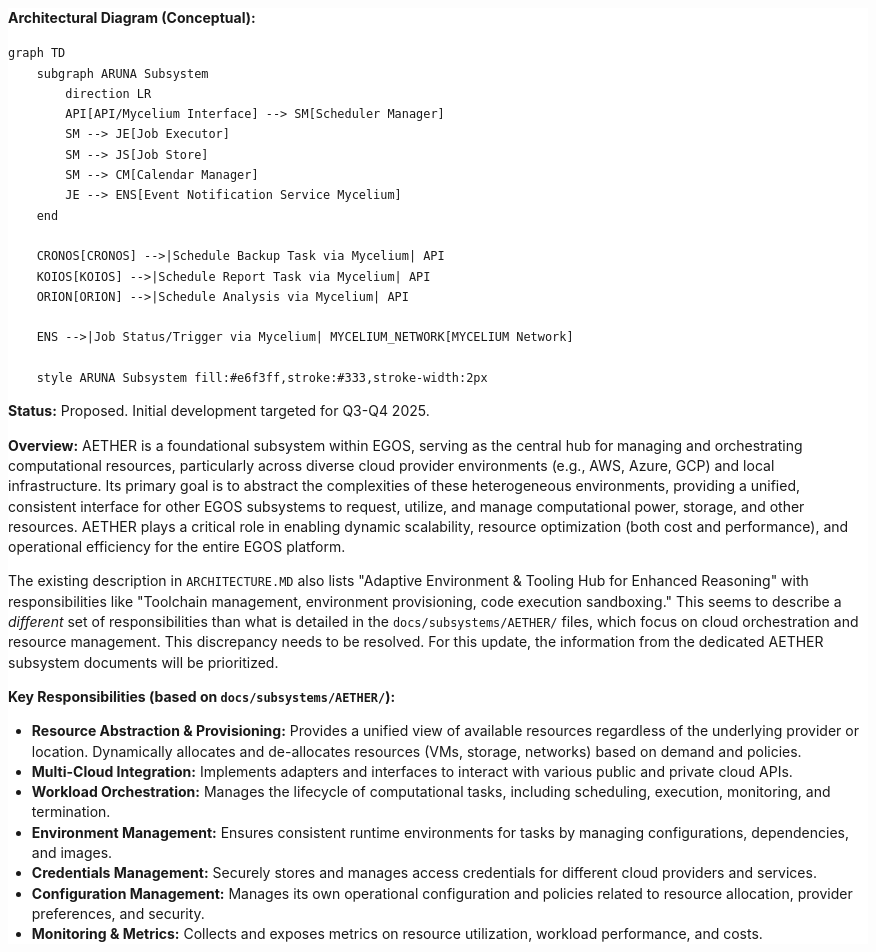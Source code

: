 **Architectural Diagram (Conceptual):**

```mermaid
graph TD
    subgraph ARUNA Subsystem
        direction LR
        API[API/Mycelium Interface] --> SM[Scheduler Manager]
        SM --> JE[Job Executor]
        SM --> JS[Job Store]
        SM --> CM[Calendar Manager]
        JE --> ENS[Event Notification Service Mycelium]
    end

    CRONOS[CRONOS] -->|Schedule Backup Task via Mycelium| API
    KOIOS[KOIOS] -->|Schedule Report Task via Mycelium| API
    ORION[ORION] -->|Schedule Analysis via Mycelium| API

    ENS -->|Job Status/Trigger via Mycelium| MYCELIUM_NETWORK[MYCELIUM Network]

    style ARUNA Subsystem fill:#e6f3ff,stroke:#333,stroke-width:2px
```

**Status:** Proposed. Initial development targeted for Q3-Q4 2025.


**Overview:**
AETHER is a foundational subsystem within EGOS, serving as the central hub for managing and orchestrating computational resources, particularly across diverse cloud provider environments (e.g., AWS, Azure, GCP) and local infrastructure. Its primary goal is to abstract the complexities of these heterogeneous environments, providing a unified, consistent interface for other EGOS subsystems to request, utilize, and manage computational power, storage, and other resources. AETHER plays a critical role in enabling dynamic scalability, resource optimization (both cost and performance), and operational efficiency for the entire EGOS platform.

The existing description in `ARCHITECTURE.MD` also lists "Adaptive Environment & Tooling Hub for Enhanced Reasoning" with responsibilities like "Toolchain management, environment provisioning, code execution sandboxing." This seems to describe a *different* set of responsibilities than what is detailed in the `docs/subsystems/AETHER/` files, which focus on cloud orchestration and resource management. This discrepancy needs to be resolved. For this update, the information from the dedicated AETHER subsystem documents will be prioritized.

**Key Responsibilities (based on `docs/subsystems/AETHER/`):**

*   **Resource Abstraction & Provisioning:** Provides a unified view of available resources regardless of the underlying provider or location. Dynamically allocates and de-allocates resources (VMs, storage, networks) based on demand and policies.
*   **Multi-Cloud Integration:** Implements adapters and interfaces to interact with various public and private cloud APIs.
*   **Workload Orchestration:** Manages the lifecycle of computational tasks, including scheduling, execution, monitoring, and termination.
*   **Environment Management:** Ensures consistent runtime environments for tasks by managing configurations, dependencies, and images.
*   **Credentials Management:** Securely stores and manages access credentials for different cloud providers and services.
*   **Configuration Management:** Manages its own operational configuration and policies related to resource allocation, provider preferences, and security.
*   **Monitoring & Metrics:** Collects and exposes metrics on resource utilization, workload performance, and costs.
